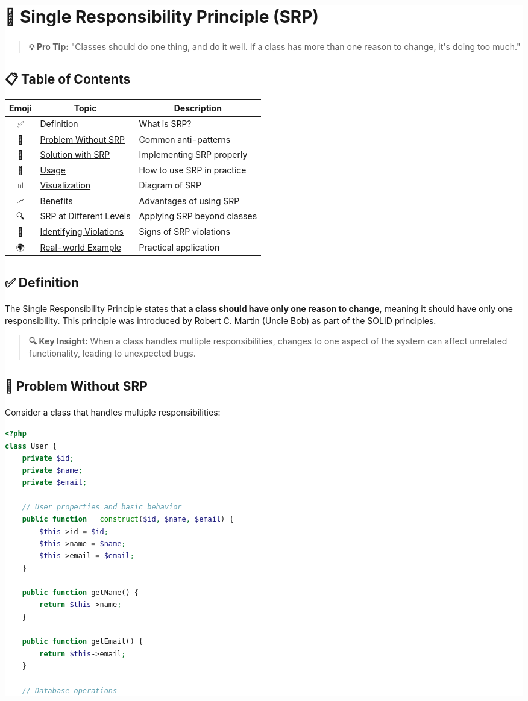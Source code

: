 # 🧩 Single Responsibility Principle (SRP)

> **💡 Pro Tip:** "Classes should do one thing, and do it well. If a class has more than one reason to change, it's doing too much."

## 📋 Table of Contents

| Emoji | Topic | Description |
|:---:|---|---|
| ✅ | [Definition](#definition) | What is SRP? |
| 🚫 | [Problem Without SRP](#problem-without-srp) | Common anti-patterns |
| 🎨 | [Solution with SRP](#solution-with-srp) | Implementing SRP properly |
| 🔄 | [Usage](#usage-with-srp) | How to use SRP in practice |
| 📊 | [Visualization](#visualization) | Diagram of SRP |
| 📈 | [Benefits](#benefits-of-srp) | Advantages of using SRP |
| 🔍 | [SRP at Different Levels](#srp-at-different-levels) | Applying SRP beyond classes |
| 🧠 | [Identifying Violations](#how-to-identify-srp-violations) | Signs of SRP violations |
| 🌍 | [Real-world Example](#real-world-example-order-processing-system) | Practical application |

<a id="definition"></a>
## ✅ Definition

The Single Responsibility Principle states that **a class should have only one reason to change**, meaning it should have only one responsibility. This principle was introduced by Robert C. Martin (Uncle Bob) as part of the SOLID principles.

> **🔍 Key Insight:** When a class handles multiple responsibilities, changes to one aspect of the system can affect unrelated functionality, leading to unexpected bugs.

<a id="problem-without-srp"></a>
## 🚫 Problem Without SRP

Consider a class that handles multiple responsibilities:

```php
<?php
class User {
    private $id;
    private $name;
    private $email;
    
    // User properties and basic behavior
    public function __construct($id, $name, $email) {
        $this->id = $id;
        $this->name = $name;
        $this->email = $email;
    }
    
    public function getName() {
        return $this->name;
    }
    
    public function getEmail() {
        return $this->email;
    }
    
    // Database operations
```